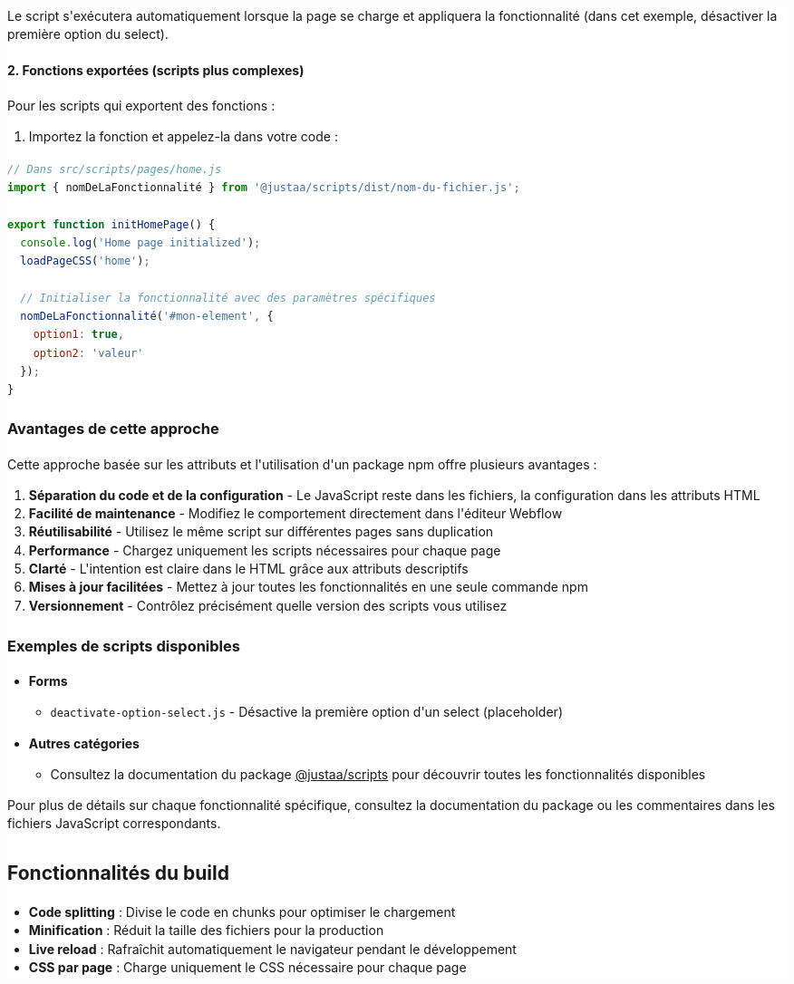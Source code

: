 Le script s'exécutera automatiquement lorsque la page se charge et appliquera la fonctionnalité (dans cet exemple, désactiver la première option du select).

#### 2. Fonctions exportées (scripts plus complexes)

Pour les scripts qui exportent des fonctions :

1. Importez la fonction et appelez-la dans votre code :

```javascript
// Dans src/scripts/pages/home.js
import { nomDeLaFonctionnalité } from '@justaa/scripts/dist/nom-du-fichier.js';

export function initHomePage() {
  console.log('Home page initialized');
  loadPageCSS('home');
  
  // Initialiser la fonctionnalité avec des paramètres spécifiques
  nomDeLaFonctionnalité('#mon-element', { 
    option1: true,
    option2: 'valeur'
  });
}
```

### Avantages de cette approche

Cette approche basée sur les attributs et l'utilisation d'un package npm offre plusieurs avantages :

1. **Séparation du code et de la configuration** - Le JavaScript reste dans les fichiers, la configuration dans les attributs HTML
2. **Facilité de maintenance** - Modifiez le comportement directement dans l'éditeur Webflow
3. **Réutilisabilité** - Utilisez le même script sur différentes pages sans duplication
4. **Performance** - Chargez uniquement les scripts nécessaires pour chaque page
5. **Clarté** - L'intention est claire dans le HTML grâce aux attributs descriptifs
6. **Mises à jour facilitées** - Mettez à jour toutes les fonctionnalités en une seule commande npm
7. **Versionnement** - Contrôlez précisément quelle version des scripts vous utilisez

### Exemples de scripts disponibles

- **Forms**
  - `deactivate-option-select.js` - Désactive la première option d'un select (placeholder)
  
- **Autres catégories**
  - Consultez la documentation du package [@justaa/scripts](https://www.npmjs.com/package/@justaa/scripts) pour découvrir toutes les fonctionnalités disponibles

Pour plus de détails sur chaque fonctionnalité spécifique, consultez la documentation du package ou les commentaires dans les fichiers JavaScript correspondants.

## Fonctionnalités du build

- **Code splitting** : Divise le code en chunks pour optimiser le chargement
- **Minification** : Réduit la taille des fichiers pour la production
- **Live reload** : Rafraîchit automatiquement le navigateur pendant le développement
- **CSS par page** : Charge uniquement le CSS nécessaire pour chaque page
